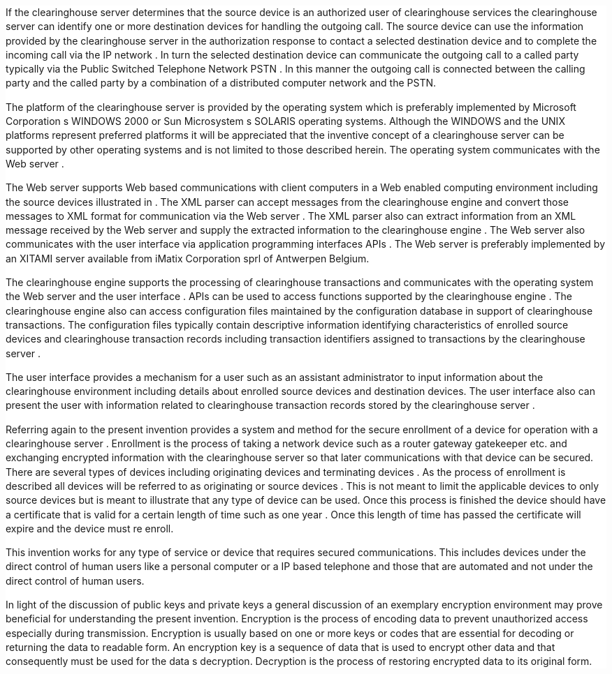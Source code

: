 If the clearinghouse server determines that the source device is an authorized user of clearinghouse services the clearinghouse server can identify one or more destination devices for handling the outgoing call. The source device can use the information provided by the clearinghouse server in the authorization response to contact a selected destination device and to complete the incoming call via the IP network . In turn the selected destination device can communicate the outgoing call to a called party typically via the Public Switched Telephone Network PSTN . In this manner the outgoing call is connected between the calling party and the called party by a combination of a distributed computer network and the PSTN.

The platform of the clearinghouse server is provided by the operating system which is preferably implemented by Microsoft Corporation s WINDOWS 2000 or Sun Microsystem s SOLARIS operating systems. Although the WINDOWS and the UNIX platforms represent preferred platforms it will be appreciated that the inventive concept of a clearinghouse server can be supported by other operating systems and is not limited to those described herein. The operating system communicates with the Web server .

The Web server supports Web based communications with client computers in a Web enabled computing environment including the source devices illustrated in . The XML parser can accept messages from the clearinghouse engine and convert those messages to XML format for communication via the Web server . The XML parser also can extract information from an XML message received by the Web server and supply the extracted information to the clearinghouse engine . The Web server also communicates with the user interface via application programming interfaces APIs . The Web server is preferably implemented by an XITAMI server available from iMatix Corporation sprl of Antwerpen Belgium.

The clearinghouse engine supports the processing of clearinghouse transactions and communicates with the operating system the Web server and the user interface . APIs can be used to access functions supported by the clearinghouse engine . The clearinghouse engine also can access configuration files maintained by the configuration database in support of clearinghouse transactions. The configuration files typically contain descriptive information identifying characteristics of enrolled source devices and clearinghouse transaction records including transaction identifiers assigned to transactions by the clearinghouse server .

The user interface provides a mechanism for a user such as an assistant administrator to input information about the clearinghouse environment including details about enrolled source devices and destination devices. The user interface also can present the user with information related to clearinghouse transaction records stored by the clearinghouse server .

Referring again to the present invention provides a system and method for the secure enrollment of a device for operation with a clearinghouse server . Enrollment is the process of taking a network device such as a router gateway gatekeeper etc. and exchanging encrypted information with the clearinghouse server so that later communications with that device can be secured. There are several types of devices including originating devices and terminating devices . As the process of enrollment is described all devices will be referred to as originating or source devices . This is not meant to limit the applicable devices to only source devices but is meant to illustrate that any type of device can be used. Once this process is finished the device should have a certificate that is valid for a certain length of time such as one year . Once this length of time has passed the certificate will expire and the device must re enroll.

This invention works for any type of service or device that requires secured communications. This includes devices under the direct control of human users like a personal computer or a IP based telephone and those that are automated and not under the direct control of human users.

In light of the discussion of public keys and private keys a general discussion of an exemplary encryption environment may prove beneficial for understanding the present invention. Encryption is the process of encoding data to prevent unauthorized access especially during transmission. Encryption is usually based on one or more keys or codes that are essential for decoding or returning the data to readable form. An encryption key is a sequence of data that is used to encrypt other data and that consequently must be used for the data s decryption. Decryption is the process of restoring encrypted data to its original form.
